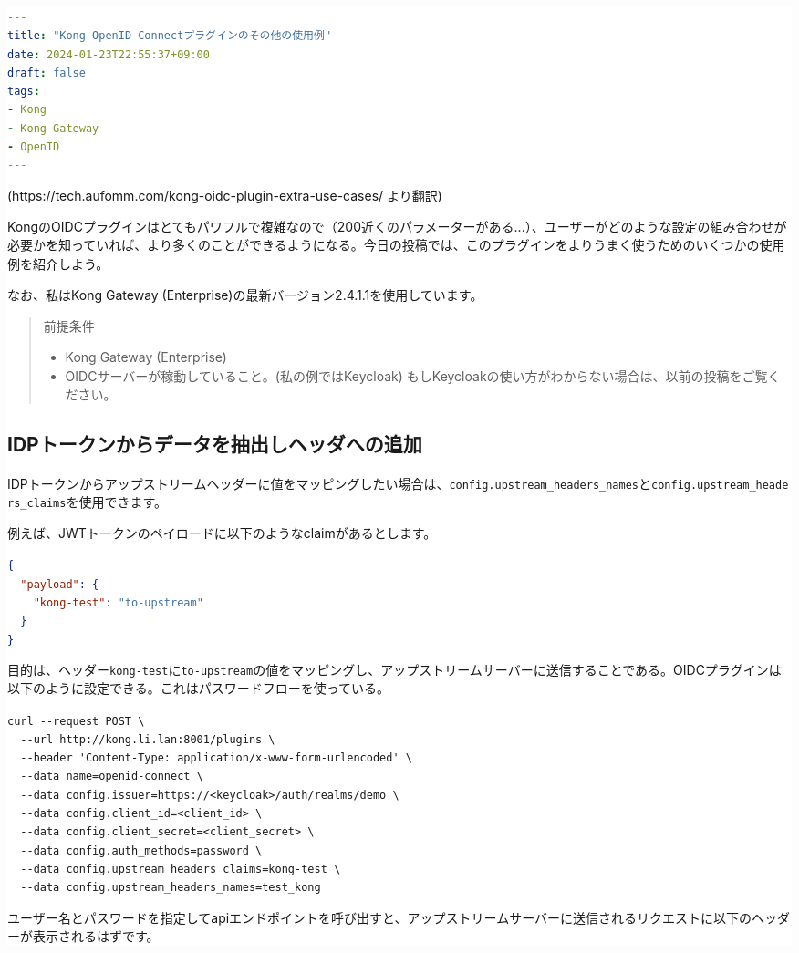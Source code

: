 ```yaml
---
title: "Kong OpenID Connectプラグインのその他の使用例"
date: 2024-01-23T22:55:37+09:00
draft: false
tags:
- Kong
- Kong Gateway
- OpenID
---
```


(https://tech.aufomm.com/kong-oidc-plugin-extra-use-cases/ より翻訳)

KongのOIDCプラグインはとてもパワフルで複雑なので（200近くのパラメーターがある...）、ユーザーがどのような設定の組み合わせが必要かを知っていれば、より多くのことができるようになる。今日の投稿では、このプラグインをよりうまく使うためのいくつかの使用例を紹介しよう。

なお、私はKong Gateway (Enterprise)の最新バージョン2.4.1.1を使用しています。

> 前提条件  
> - Kong Gateway (Enterprise)  
> - OIDCサーバーが稼動していること。(私の例ではKeycloak) もしKeycloakの使い方がわからない場合は、以前の投稿をご覧ください。  

## IDPトークンからデータを抽出しヘッダへの追加

IDPトークンからアップストリームヘッダーに値をマッピングしたい場合は、`config.upstream_headers_names`と`config.upstream_headers_claims`を使用できます。

例えば、JWTトークンのペイロードに以下のようなclaimがあるとします。

```json
{
  "payload": {
    "kong-test": "to-upstream"
  }
}
```

目的は、ヘッダー`kong-test`に`to-upstream`の値をマッピングし、アップストリームサーバーに送信することである。OIDCプラグインは以下のように設定できる。これはパスワードフローを使っている。

```
curl --request POST \
  --url http://kong.li.lan:8001/plugins \
  --header 'Content-Type: application/x-www-form-urlencoded' \
  --data name=openid-connect \
  --data config.issuer=https://<keycloak>/auth/realms/demo \
  --data config.client_id=<client_id> \
  --data config.client_secret=<client_secret> \
  --data config.auth_methods=password \
  --data config.upstream_headers_claims=kong-test \
  --data config.upstream_headers_names=test_kong 
```

ユーザー名とパスワードを指定してapiエンドポイントを呼び出すと、アップストリームサーバーに送信されるリクエストに以下のヘッダーが表示されるはずです。
